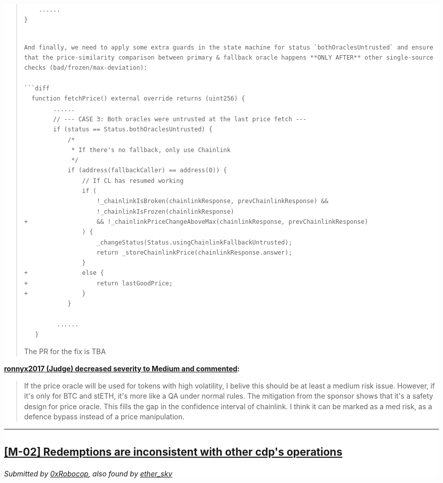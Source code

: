 >         ......
>     }
> ```
> 
> And finally, we need to apply some extra guards in the state machine for status `bothOraclesUntrusted` and ensure that the price-similarity comparison between primary & fallback oracle happens **ONLY AFTER** other single-source checks (bad/frozen/max-deviation):
> 
> ```diff
>   function fetchPrice() external override returns (uint256) {
>         ......
>         // --- CASE 3: Both oracles were untrusted at the last price fetch ---
>         if (status == Status.bothOraclesUntrusted) {
>             /*
>              * If there's no fallback, only use Chainlink
>              */
>             if (address(fallbackCaller) == address(0)) {
>                 // If CL has resumed working
>                 if (
>                     !_chainlinkIsBroken(chainlinkResponse, prevChainlinkResponse) &&
>                     !_chainlinkIsFrozen(chainlinkResponse)
> +                   && !_chainlinkPriceChangeAboveMax(chainlinkResponse, prevChainlinkResponse)
>                 ) {
>                     _changeStatus(Status.usingChainlinkFallbackUntrusted);
>                     return _storeChainlinkPrice(chainlinkResponse.answer);
>                 }
> +               else {
> +                   return lastGoodPrice;
> +               }
>             }
> 
>          ......
>    }
> ```
> 
> The PR for the fix is TBA

**[ronnyx2017 (Judge) decreased severity to Medium and commented](https://github.com/code-423n4/2023-10-badger-findings/issues/310#issuecomment-1826186823):**
 > If the price oracle will be used for tokens with high volatility, I belive this should be at least a medium risk issue. However, if it's only for BTC and stETH, it's more like a QA under normal rules. The mitigation from the sponsor shows that it's a safety design for price oracle. This fills the gap in the confidence interval of chainlink. I think it can be marked as a med risk, as a defence bypass instead of a price manipulation.



***

## [[M-02] Redemptions are inconsistent with other cdp's operations](https://github.com/code-423n4/2023-10-badger-findings/issues/199)
*Submitted by [0xRobocop](https://github.com/code-423n4/2023-10-badger-findings/issues/199), also found by [ether\_sky](https://github.com/code-423n4/2023-10-badger-findings/issues/268)*
